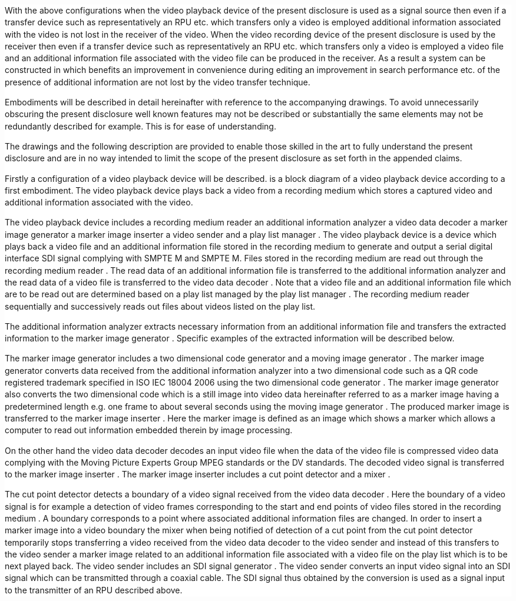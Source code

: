 With the above configurations when the video playback device of the present disclosure is used as a signal source then even if a transfer device such as representatively an RPU etc. which transfers only a video is employed additional information associated with the video is not lost in the receiver of the video. When the video recording device of the present disclosure is used by the receiver then even if a transfer device such as representatively an RPU etc. which transfers only a video is employed a video file and an additional information file associated with the video file can be produced in the receiver. As a result a system can be constructed in which benefits an improvement in convenience during editing an improvement in search performance etc. of the presence of additional information are not lost by the video transfer technique.

Embodiments will be described in detail hereinafter with reference to the accompanying drawings. To avoid unnecessarily obscuring the present disclosure well known features may not be described or substantially the same elements may not be redundantly described for example. This is for ease of understanding.

The drawings and the following description are provided to enable those skilled in the art to fully understand the present disclosure and are in no way intended to limit the scope of the present disclosure as set forth in the appended claims.

Firstly a configuration of a video playback device will be described. is a block diagram of a video playback device according to a first embodiment. The video playback device plays back a video from a recording medium which stores a captured video and additional information associated with the video.

The video playback device includes a recording medium reader an additional information analyzer a video data decoder a marker image generator a marker image inserter a video sender and a play list manager . The video playback device is a device which plays back a video file and an additional information file stored in the recording medium to generate and output a serial digital interface SDI signal complying with SMPTE M and SMPTE M. Files stored in the recording medium are read out through the recording medium reader . The read data of an additional information file is transferred to the additional information analyzer and the read data of a video file is transferred to the video data decoder . Note that a video file and an additional information file which are to be read out are determined based on a play list managed by the play list manager . The recording medium reader sequentially and successively reads out files about videos listed on the play list.

The additional information analyzer extracts necessary information from an additional information file and transfers the extracted information to the marker image generator . Specific examples of the extracted information will be described below.

The marker image generator includes a two dimensional code generator and a moving image generator . The marker image generator converts data received from the additional information analyzer into a two dimensional code such as a QR code registered trademark specified in ISO IEC 18004 2006 using the two dimensional code generator . The marker image generator also converts the two dimensional code which is a still image into video data hereinafter referred to as a marker image having a predetermined length e.g. one frame to about several seconds using the moving image generator . The produced marker image is transferred to the marker image inserter . Here the marker image is defined as an image which shows a marker which allows a computer to read out information embedded therein by image processing.

On the other hand the video data decoder decodes an input video file when the data of the video file is compressed video data complying with the Moving Picture Experts Group MPEG standards or the DV standards. The decoded video signal is transferred to the marker image inserter . The marker image inserter includes a cut point detector and a mixer .

The cut point detector detects a boundary of a video signal received from the video data decoder . Here the boundary of a video signal is for example a detection of video frames corresponding to the start and end points of video files stored in the recording medium . A boundary corresponds to a point where associated additional information files are changed. In order to insert a marker image into a video boundary the mixer when being notified of detection of a cut point from the cut point detector temporarily stops transferring a video received from the video data decoder to the video sender and instead of this transfers to the video sender a marker image related to an additional information file associated with a video file on the play list which is to be next played back. The video sender includes an SDI signal generator . The video sender converts an input video signal into an SDI signal which can be transmitted through a coaxial cable. The SDI signal thus obtained by the conversion is used as a signal input to the transmitter of an RPU described above.
